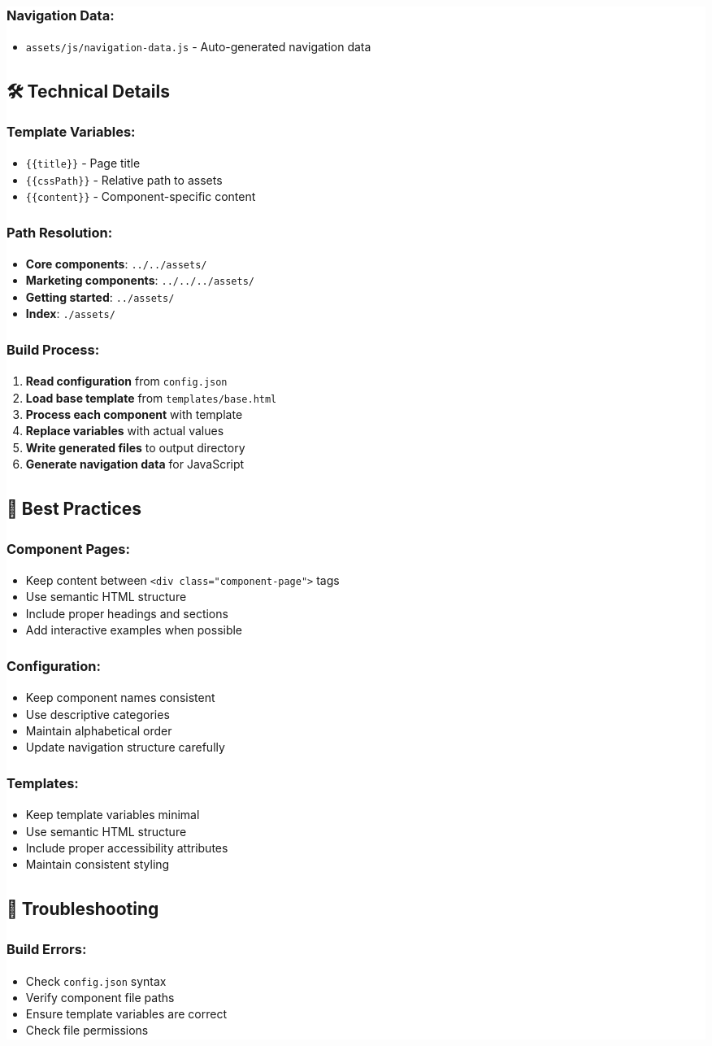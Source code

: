 ### **Navigation Data:**
- `assets/js/navigation-data.js` - Auto-generated navigation data

## 🛠️ Technical Details

### **Template Variables:**
- `{{title}}` - Page title
- `{{cssPath}}` - Relative path to assets
- `{{content}}` - Component-specific content

### **Path Resolution:**
- **Core components**: `../../assets/`
- **Marketing components**: `../../../assets/`
- **Getting started**: `../assets/`
- **Index**: `./assets/`

### **Build Process:**
1. **Read configuration** from `config.json`
2. **Load base template** from `templates/base.html`
3. **Process each component** with template
4. **Replace variables** with actual values
5. **Write generated files** to output directory
6. **Generate navigation data** for JavaScript

## 🎯 Best Practices

### **Component Pages:**
- Keep content between `<div class="component-page">` tags
- Use semantic HTML structure
- Include proper headings and sections
- Add interactive examples when possible

### **Configuration:**
- Keep component names consistent
- Use descriptive categories
- Maintain alphabetical order
- Update navigation structure carefully

### **Templates:**
- Keep template variables minimal
- Use semantic HTML structure
- Include proper accessibility attributes
- Maintain consistent styling

## 🚨 Troubleshooting

### **Build Errors:**
- Check `config.json` syntax
- Verify component file paths
- Ensure template variables are correct
- Check file permissions
